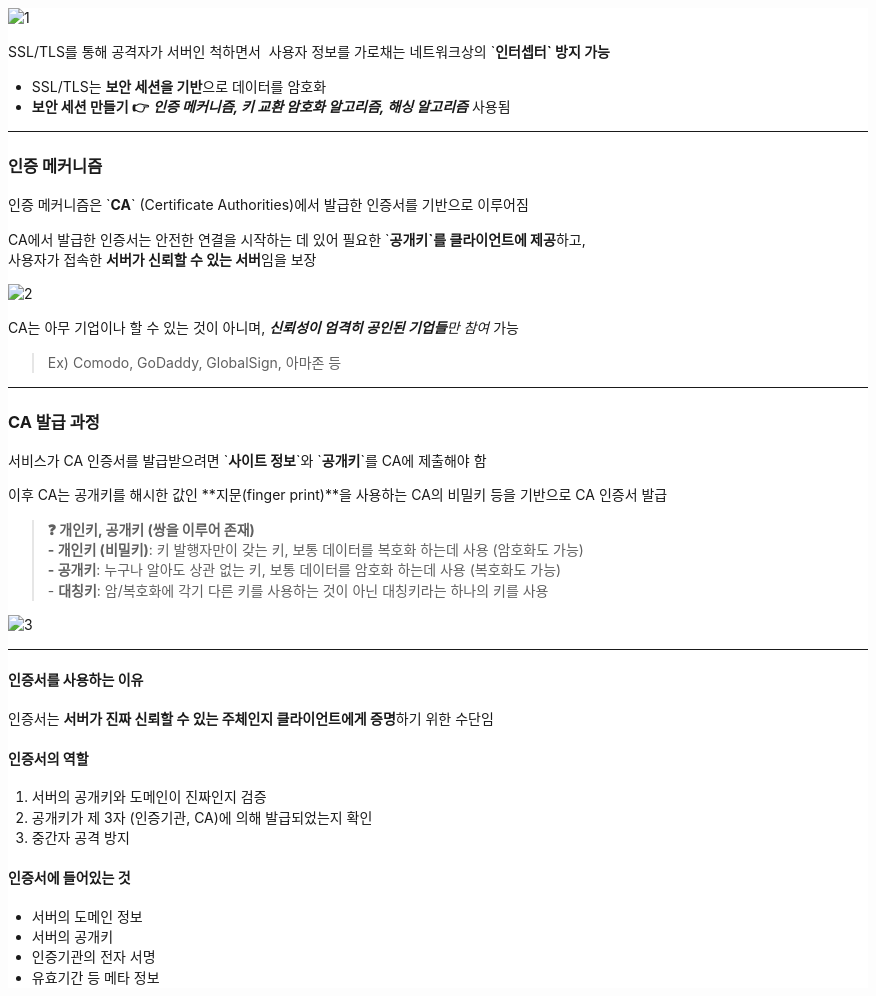 ![1](https://github.com/user-attachments/assets/fbe2ab62-8c83-4481-a382-4e5e58a37784)


SSL/TLS를 통해 공격자가 서버인 척하면서  사용자 정보를 가로채는 네트워크상의 \`**인터셉터\` 방지 가능**

-   SSL/TLS는 **보안 세션을 기반**으로 데이터를 암호화
-   **보안 세션 만들기 👉** _**인증 메커니즘, 키 교환 암호화 알고리즘, 해싱 알고리즘**_ 사용됨

---

### 인증 메커니즘

인증 메커니즘은 \`**CA**\` (Certificate Authorities)에서 발급한 인증서를 기반으로 이루어짐

CA에서 발급한 인증서는 안전한 연결을 시작하는 데 있어 필요한 \`**공개키\`를 클라이언트에 제공**하고,  
사용자가 접속한 **서버가 신뢰할 수 있는 서버**임을 보장

![2](https://github.com/user-attachments/assets/84d4c1b6-16d7-4eec-9abd-7fbf9a73bd00)


CA는 아무 기업이나 할 수 있는 것이 아니며, _**신뢰성이 엄격히 공인된 기업들**만 참여_ 가능

> Ex) Comodo, GoDaddy, GlobalSign, 아마존 등

---

### CA 발급 과정

서비스가 CA 인증서를 발급받으려면 \`**사이트 정보**\`와 \`**공개키**\`를 CA에 제출해야 함

이후 CA는 공개키를 해시한 값인 **지문(finger print)**을 사용하는 CA의 비밀키 등을 기반으로 CA 인증서 발급

> **❓ 개인키, 공개키 (쌍을 이루어 존재)  
> \- 개인키 (비밀키)**: 키 발행자만이 갖는 키, 보통 데이터를 복호화 하는데 사용 (암호화도 가능)  
> **\- 공개키**: 누구나 알아도 상관 없는 키, 보통 데이터를 암호화 하는데 사용 (복호화도 가능)  
> \- **대칭키**: 암/복호화에 각기 다른 키를 사용하는 것이 아닌 대칭키라는 하나의 키를 사용

![3](https://github.com/user-attachments/assets/76f5e02d-36a7-4bb3-b8a4-53cf9f76e81a)


---

#### 인증서를 사용하는 이유

인증서는 **서버가 진짜 신뢰할 수 있는 주체인지 클라이언트에게 증명**하기 위한 수단임

#### 인증서의 역할

1.  서버의 공개키와 도메인이 진짜인지 검증
2.  공개키가 제 3자 (인증기관, CA)에 의해 발급되었는지 확인
3.  중간자 공격 방지

#### 인증서에 들어있는 것

-   서버의 도메인 정보
-   서버의 공개키
-   인증기관의 전자 서명
-   유효기간 등 메타 정보
